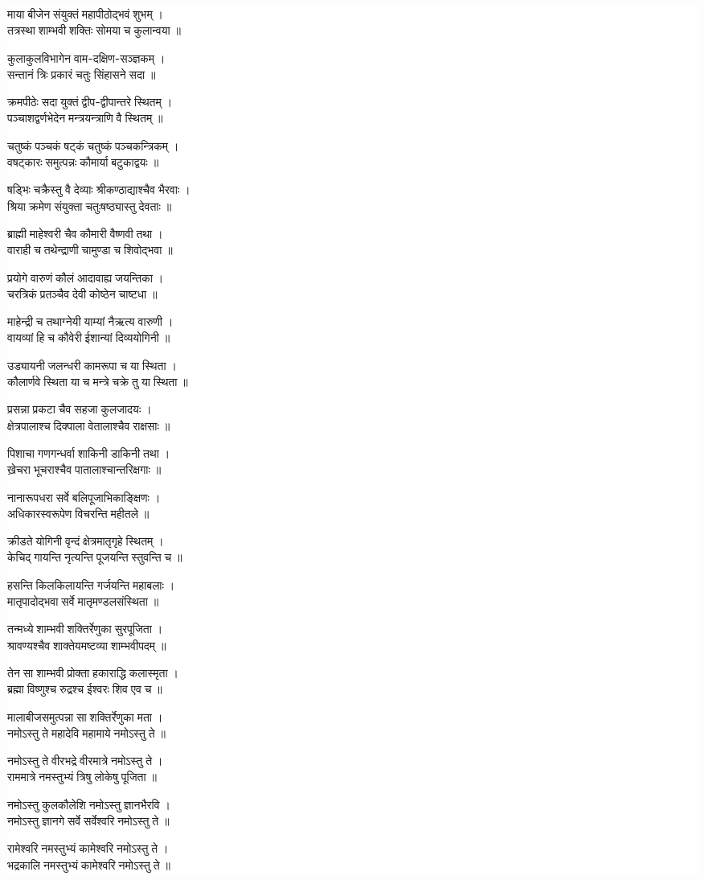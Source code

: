 माया बीजेन संयुक्तं महापीठोद्भवं शुभम् ।  
तत्रस्था शाम्भवी शक्तिः सोमया च कुलान्वया ॥  
  
कुलाकुलविभागेन वाम-दक्षिण-सञ्ज्ञकम् ।  
सन्तानं त्रिः प्रकारं चतुः सिंहासने सदा ॥  
  
क्रमपीठेः सदा युक्तं द्वीप-द्वीपान्तरे स्थितम् ।  
पञ्चाशद्वर्णभेदेन मन्त्रयन्त्राणि वै स्थितम् ॥  
  
चतुष्कं पञ्चकं षट्कं चतुष्कं पञ्चकन्त्रिकम् ।  
वषट्कारः समुत्पन्नः कौमार्या बटुकाद्वयः ॥  
  
षड्भिः चक्रैस्तु वै देव्याः श्रीकण्ठाद्याश्चैव भैरवाः ।  
श्रिया क्रमेण संयुक्ता चतुःषष्ठ्यास्तु देवताः ॥  
  
ब्राह्मी माहेश्वरी चैव कौमारी वैष्णवी तथा ।  
वाराही च तथेन्द्राणी चामुण्डा च शिवोद्भवा ॥  
  
प्रयोगे वारुणं कौलं आदावाह्य जयन्तिका ।  
चरत्रिकं प्रतञ्चैव देवी कोष्ठेन चाष्टधा ॥  
  
माहेन्द्री च तथाग्नेयी याम्यां नैऋत्य वारुणी ।  
वायव्यां हि च कौवेरी ईशान्यां दिव्ययोगिनी ॥  
  
उड्यायनी जलन्धरी कामरूपा च या स्थिता ।  
कौलार्णवे स्थिता या च मन्त्रे चक्रे तु या स्थिता ॥  
  
प्रसन्ना प्रकटा चैव सहजा कुलजादयः ।  
क्षेत्रपालाश्च दिक्पाला वेतालाश्चैव राक्षसाः ॥  
  
पिशाचा गणगन्धर्वा शाकिनी डाकिनी तथा ।  
ख़ेचरा भूचराश्चैव पातालाश्चान्तरिक्षगाः ॥  
  
नानारूपधरा सर्वे बलिपूजाभिकाङ्क्षिणः ।  
अधिकारस्वरूपेण विचरन्ति महीतले ॥  
  
क्रीडते योगिनी वृन्दं क्षेत्रमातृगृहे स्थितम् ।  
केचिद् गायन्ति नृत्यन्ति पूजयन्ति स्तुवन्ति च ॥  
  
हसन्ति किलकिलायन्ति गर्जयन्ति महाबलाः ।  
मातृपादोद्भवा सर्वे मातृमण्डलसंस्थिता ॥  
  
तन्मध्ये शाम्भवी शक्तिर्रेणुका सुरपूजिता ।  
श्रावण्यश्चैव शाक्तेयमष्टव्या शाम्भवीपदम् ॥  
  
तेन सा शाम्भवी प्रोक्ता हकाराद्धि कलास्मृता ।  
ब्रह्मा विष्णुश्च रुद्रश्च ईश्वरः शिव एव च ॥  
  
मालाबीजसमुत्पन्ना सा शक्तिर्रेणुका मता ।  
नमोऽस्तु ते महादेवि महामाये नमोऽस्तु ते ॥  
  
नमोऽस्तु ते वीरभद्रे वीरमात्रे नमोऽस्तु ते ।  
राममात्रे नमस्तुभ्यं त्रिषु लोकेषु पूजिता ॥  
  
नमोऽस्तु कुलकौलेशि नमोऽस्तु ज्ञानभैरवि ।  
नमोऽस्तु ज्ञानगे सर्वे सर्वेश्वरि नमोऽस्तु ते ॥  
  
रामेश्वरि नमस्तुभ्यं कामेश्वरि नमोऽस्तु ते ।  
भद्रकालि नमस्तुभ्यं कामेश्वरि नमोऽस्तु ते ॥  
  